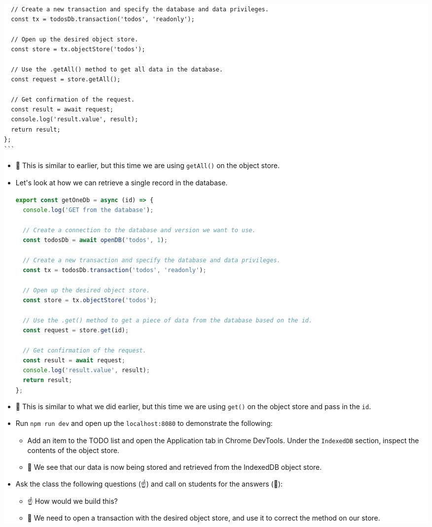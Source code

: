       // Create a new transaction and specify the database and data privileges.
      const tx = todosDb.transaction('todos', 'readonly');

      // Open up the desired object store.
      const store = tx.objectStore('todos');

      // Use the .getAll() method to get all data in the database.
      const request = store.getAll();

      // Get confirmation of the request.
      const result = await request;
      console.log('result.value', result);
      return result;
    };
    ```

  * 🔑 This is similar to earlier, but this time we are using `getAll()` on the object store.

  * Let's look at how we can retrieve a single record in the database.

    ```js
    export const getOneDb = async (id) => {
      console.log('GET from the database');

      // Create a connection to the database and version we want to use.
      const todosDb = await openDB('todos', 1);

      // Create a new transaction and specify the database and data privileges.
      const tx = todosDb.transaction('todos', 'readonly');

      // Open up the desired object store.
      const store = tx.objectStore('todos');

      // Use the .get() method to get a piece of data from the database based on the id.
      const request = store.get(id);

      // Get confirmation of the request.
      const result = await request;
      console.log('result.value', result);
      return result;
    };
    ```

  * 🔑 This is similar to what we did earlier, but this time we are using `get()` on the object store and pass in the `id`.

* Run `npm run dev` and open up the `localhost:8080` to demonstrate the following:

  * Add an item to the TODO list and open the Application tab in Chrome DevTools. Under the `IndexedDB` section, inspect the contents of the object store.

  * 🔑 We see that our data is now being stored and retrieved from the IndexedDB object store.

* Ask the class the following questions (☝️) and call on students for the answers (🙋):

  * ☝️ How would we build this?

  * 🙋 We need to open a transaction with the desired object store, and use it to correct the method on our store.
